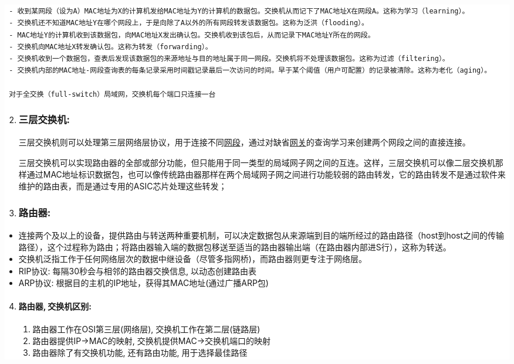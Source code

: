      - 收到某网段（设为A）MAC地址为X的计算机发给MAC地址为Y的计算机的数据包。交换机从而记下了MAC地址X在网段A。这称为学习（learning）。
     - 交换机还不知道MAC地址Y在哪个网段上，于是向除了A以外的所有网段转发该数据包。这称为泛洪（flooding）。
     - MAC地址Y的计算机收到该数据包，向MAC地址X发出确认包。交换机收到该包后，从而记录下MAC地址Y所在的网段。
     - 交换机向MAC地址X转发确认包。这称为转发（forwarding）。
     - 交换机收到一个数据包，查表后发现该数据包的来源地址与目的地址属于同一网段。交换机将不处理该数据包。这称为过滤（filtering）。
     - 交换机内部的MAC地址-网段查询表的每条记录采用时间戳记录最后一次访问的时间。早于某个阈值（用户可配置）的记录被清除。这称为老化（aging）。

     对于全交换（full-switch）局域网，交换机每个端口只连接一台

2. ### 三层交换机:

   三层交换机则可以处理第三层网络层协议，用于连接不同[网段](https://zh.wikipedia.org/wiki/网段)，通过对缺省[网关](https://zh.wikipedia.org/wiki/网关)的查询学习来创建两个网段之间的直接连接。

   三层交换机可以实现路由器的全部或部分功能，但只能用于同一类型的局域网子网之间的互连。这样，三层交换机可以像二层交换机那样通过MAC地址标识数据包，也可以像传统路由器那样在两个局域网子网之间进行功能较弱的路由转发，它的路由转发不是通过软件来维护的路由表，而是通过专用的ASIC芯片处理这些转发；

3. ### 路由器:
- 连接两个及以上的设备，提供路由与转送两种重要机制，可以决定数据包从来源端到目的端所经过的路由路径（host到host之间的传输路径），这个过程称为路由；将路由器输入端的数据包移送至适当的路由器输出端（在路由器内部进S行），这称为转送。
- 交换机泛指工作于任何网络层次的数据中继设备（尽管多指网桥)，而路由器则更专注于网络层。
- RIP协议: 每隔30秒会与相邻的路由器交换信息, 以动态创建路由表
- ARP协议: 根据目的主机的IP地址，获得其MAC地址(通过广播ARP包)

4. #### 路由器, 交换机区别:

   1. 路由器工作在OSI第三层(网络层), 交换机工作在第二层(链路层)
   2. 路由器提供IP->MAC的映射, 交换机提供MAC->交换机端口的映射
   3. 路由器除了有交换机功能, 还有路由功能, 用于选择最佳路径

